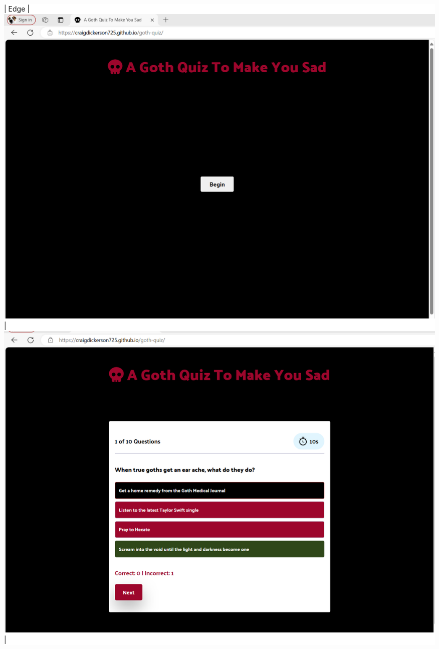 | Edge | ![screenshot](documentation/browsers/browser-edge-begin.png) | ![screenshot](documentation/browsers/browser-edge-question.png) |
